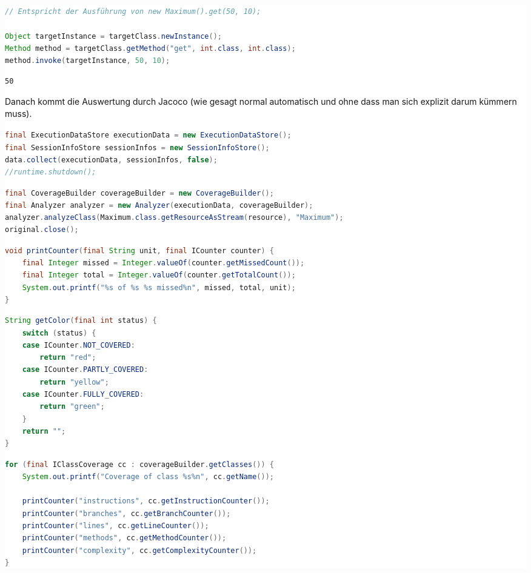 
```Java
// Entspricht der Ausführung von new Maximum().get(50, 10);

Object targetInstance = targetClass.newInstance();
Method method = targetClass.getMethod("get", int.class, int.class);
method.invoke(targetInstance, 50, 10);
```




    50



Danach kommt die Auswertung durch Jacoco (wie gesagt normal automatisch und ohne dass man sich explizit darum kümmern muss).


```Java
final ExecutionDataStore executionData = new ExecutionDataStore();
final SessionInfoStore sessionInfos = new SessionInfoStore();
data.collect(executionData, sessionInfos, false);
//runtime.shutdown();
```


```Java
final CoverageBuilder coverageBuilder = new CoverageBuilder();
final Analyzer analyzer = new Analyzer(executionData, coverageBuilder);
analyzer.analyzeClass(Maximum.class.getResourceAsStream(resource), "Maximum");
original.close();
```


```Java
void printCounter(final String unit, final ICounter counter) {
    final Integer missed = Integer.valueOf(counter.getMissedCount());
    final Integer total = Integer.valueOf(counter.getTotalCount());
    System.out.printf("%s of %s %s missed%n", missed, total, unit);
}
```


```Java
String getColor(final int status) {
    switch (status) {
    case ICounter.NOT_COVERED:
        return "red";
    case ICounter.PARTLY_COVERED:
        return "yellow";
    case ICounter.FULLY_COVERED:
        return "green";
    }
    return "";
}
```


```Java
for (final IClassCoverage cc : coverageBuilder.getClasses()) {
    System.out.printf("Coverage of class %s%n", cc.getName());

    printCounter("instructions", cc.getInstructionCounter());
    printCounter("branches", cc.getBranchCounter());
    printCounter("lines", cc.getLineCounter());
    printCounter("methods", cc.getMethodCounter());
    printCounter("complexity", cc.getComplexityCounter());
}
```
